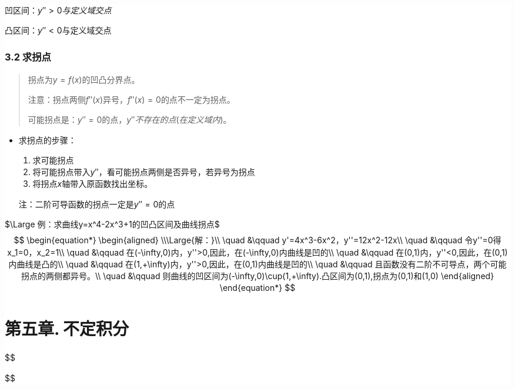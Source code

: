 凹区间：$y''>0与定义域交点$

凸区间：$y''<0$与定义域交点

### 3.2 求拐点

> 拐点为$y=f(x)$的凹凸分界点。
>
> 注意：拐点两侧$f''(x)$异号，$f''(x)=0$的点不一定为拐点。
>
> 可能拐点是：$y''=0$的点，$y''不存在的点(在定义域内)$。

- 求拐点的步骤：

  1. 求可能拐点
  2. 将可能拐点带入$y''$，看可能拐点两侧是否异号，若异号为拐点
  3. 将拐点$x$轴带入原函数找出坐标。

  注：二阶可导函数的拐点一定是$y''=0$的点

$\Large 例：求曲线y=x^4-2x^3+1的凹凸区间及曲线拐点$
$$
\begin{equation*}
	\begin{aligned}
\\\Large{解：}\\
\quad &\qquad y'=4x^3-6x^2，y''=12x^2-12x\\
\quad &\qquad 令y''=0得x_1=0，x_2=1\\
\quad &\qquad 在(-\infty,0)内，y''>0,因此，在(-\infty,0)内曲线是凹的\\
\quad &\qquad 在(0,1)内，y''<0,因此，在(0,1)内曲线是凸的\\
\quad &\qquad 在(1,+\infty)内，y''>0,因此，在(0,1)内曲线是凹的\\
\quad &\qquad 且函数没有二阶不可导点，两个可能拐点的两侧都异号。\\
\quad &\qquad 则曲线的凹区间为(-\infty,0)\cup(1,+\infty).凸区间为(0,1),拐点为(0,1)和(1,0)
	\end{aligned}
\end{equation*}
$$

# 第五章. 不定积分








$$

$$














